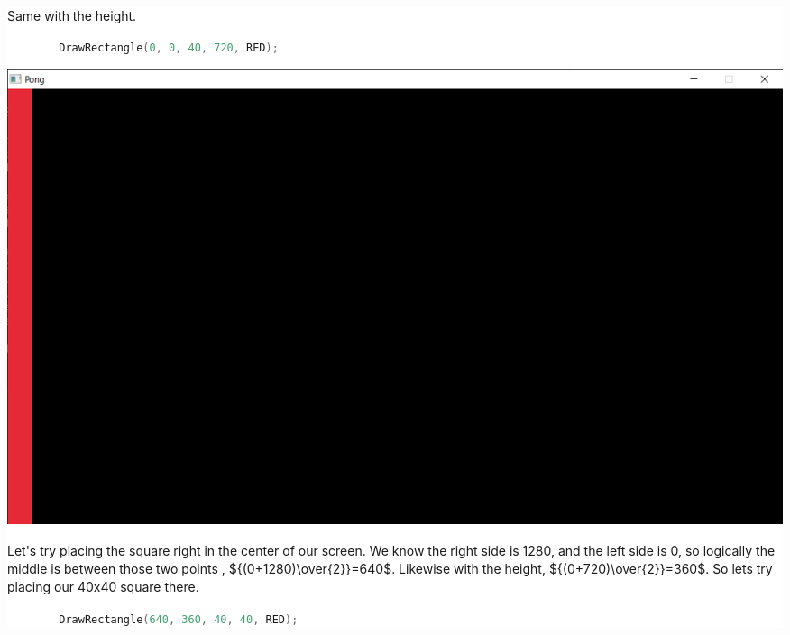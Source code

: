
Same with the height.

```cpp
        DrawRectangle(0, 0, 40, 720, RED);
```

![](Images_1/i9.png)

Let's try placing the square right in the center of our screen. We know the right side is 1280, and the left side is 0, so logically the middle is between those two points , ${(0+1280)\over{2}}=640$. Likewise with the height, ${(0+720)\over{2}}=360$. So lets try placing our 40x40 square there.

```cpp
        DrawRectangle(640, 360, 40, 40, RED);
```
